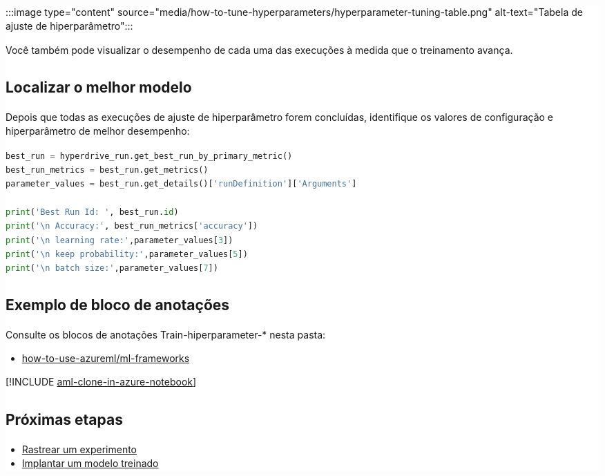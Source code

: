 :::image type="content" source="media/how-to-tune-hyperparameters/hyperparameter-tuning-table.png" alt-text="Tabela de ajuste de hiperparâmetro":::

Você também pode visualizar o desempenho de cada uma das execuções à medida que o treinamento avança.

## <a name="find-the-best-model"></a>Localizar o melhor modelo

Depois que todas as execuções de ajuste de hiperparâmetro forem concluídas, identifique os valores de configuração e hiperparâmetro de melhor desempenho:

```Python
best_run = hyperdrive_run.get_best_run_by_primary_metric()
best_run_metrics = best_run.get_metrics()
parameter_values = best_run.get_details()['runDefinition']['Arguments']

print('Best Run Id: ', best_run.id)
print('\n Accuracy:', best_run_metrics['accuracy'])
print('\n learning rate:',parameter_values[3])
print('\n keep probability:',parameter_values[5])
print('\n batch size:',parameter_values[7])
```

## <a name="sample-notebook"></a>Exemplo de bloco de anotações

Consulte os blocos de anotações Train-hiperparameter-* nesta pasta:
* [how-to-use-azureml/ml-frameworks](https://github.com/Azure/MachineLearningNotebooks/tree/master/how-to-use-azureml/ml-frameworks)

[!INCLUDE [aml-clone-in-azure-notebook](../../includes/aml-clone-for-examples.md)]

## <a name="next-steps"></a>Próximas etapas
* [Rastrear um experimento](how-to-track-experiments.md)
* [Implantar um modelo treinado](how-to-deploy-and-where.md)
